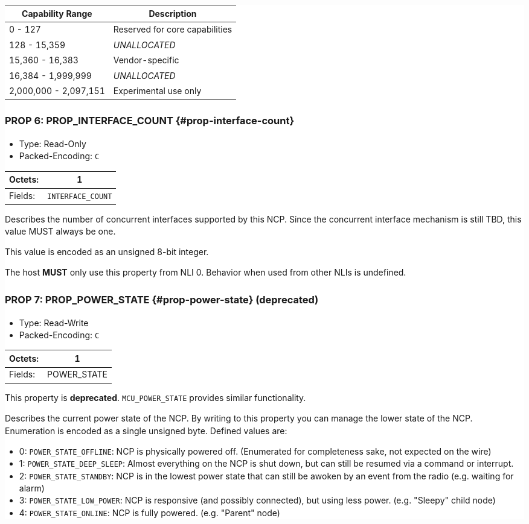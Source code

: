 Capability Range      | Description
----------------------|------------------
0 - 127               | Reserved for core capabilities
128 - 15,359          | *UNALLOCATED*
15,360 - 16,383       | Vendor-specific
16,384 - 1,999,999    | *UNALLOCATED*
2,000,000 - 2,097,151 | Experimental use only


### PROP 6: PROP_INTERFACE_COUNT {#prop-interface-count}

* Type: Read-Only
* Packed-Encoding: `C`

Octets: |       1
--------|-----------------
Fields: | `INTERFACE_COUNT`

Describes the number of concurrent interfaces supported by this NCP.
Since the concurrent interface mechanism is still TBD, this value MUST
always be one.

This value is encoded as an unsigned 8-bit integer.

The host **MUST** only use this property from NLI 0. Behavior when used
from other NLIs is undefined.

### PROP 7: PROP_POWER_STATE {#prop-power-state} (deprecated)

* Type: Read-Write
* Packed-Encoding: `C`

Octets: |        1
--------|------------------
Fields: | POWER_STATE

This property is **deprecated**. `MCU_POWER_STATE` provides similar
functionality.

Describes the current power state of the NCP. By writing to this
property you can manage the lower state of the NCP. Enumeration is
encoded as a single unsigned byte.
Defined values are:

 *  0: `POWER_STATE_OFFLINE`: NCP is physically powered off.
    (Enumerated for completeness sake, not expected on the wire)
 *  1: `POWER_STATE_DEEP_SLEEP`: Almost everything on the NCP is shut
    down, but can still be resumed via a command or interrupt.
 *  2: `POWER_STATE_STANDBY`: NCP is in the lowest power state that
    can still be awoken by an event from the radio (e.g. waiting for
    alarm)
 *  3: `POWER_STATE_LOW_POWER`: NCP is responsive (and possibly
    connected), but using less power. (e.g. "Sleepy" child node)
 *  4: `POWER_STATE_ONLINE`: NCP is fully powered. (e.g. "Parent"
    node)
